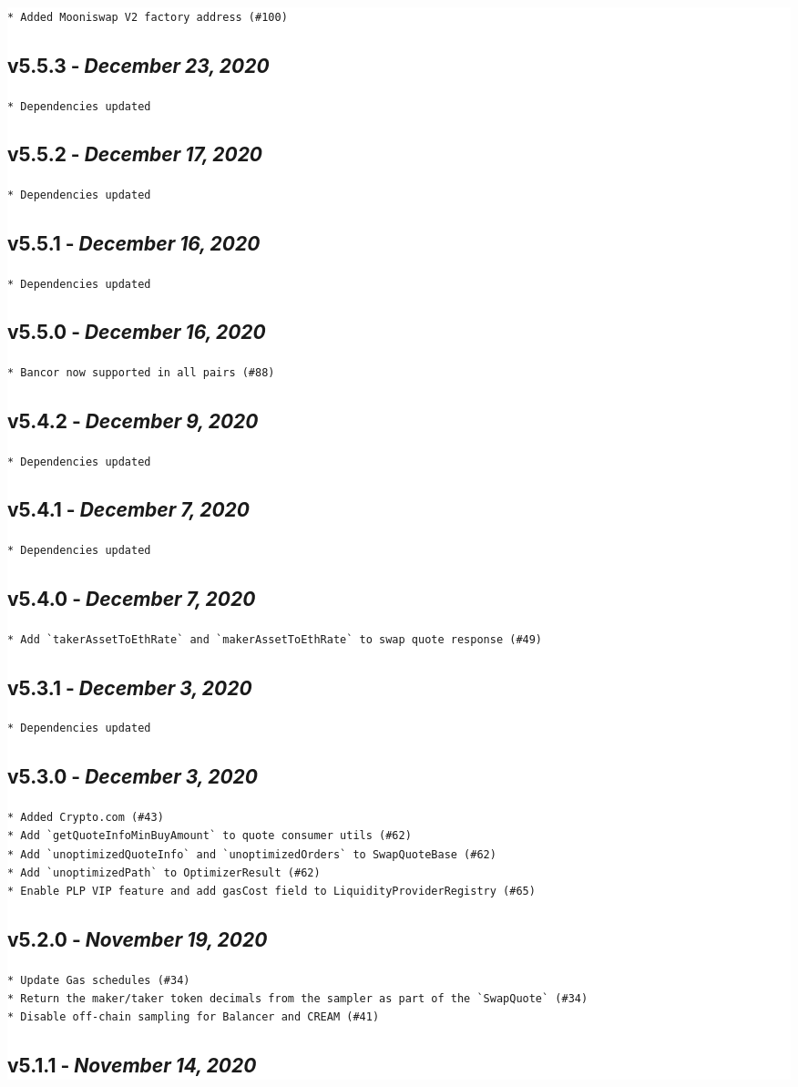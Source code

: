     * Added Mooniswap V2 factory address (#100)

## v5.5.3 - _December 23, 2020_

    * Dependencies updated

## v5.5.2 - _December 17, 2020_

    * Dependencies updated

## v5.5.1 - _December 16, 2020_

    * Dependencies updated

## v5.5.0 - _December 16, 2020_

    * Bancor now supported in all pairs (#88)

## v5.4.2 - _December 9, 2020_

    * Dependencies updated

## v5.4.1 - _December 7, 2020_

    * Dependencies updated

## v5.4.0 - _December 7, 2020_

    * Add `takerAssetToEthRate` and `makerAssetToEthRate` to swap quote response (#49)

## v5.3.1 - _December 3, 2020_

    * Dependencies updated

## v5.3.0 - _December 3, 2020_

    * Added Crypto.com (#43)
    * Add `getQuoteInfoMinBuyAmount` to quote consumer utils (#62)
    * Add `unoptimizedQuoteInfo` and `unoptimizedOrders` to SwapQuoteBase (#62)
    * Add `unoptimizedPath` to OptimizerResult (#62)
    * Enable PLP VIP feature and add gasCost field to LiquidityProviderRegistry (#65)

## v5.2.0 - _November 19, 2020_

    * Update Gas schedules (#34)
    * Return the maker/taker token decimals from the sampler as part of the `SwapQuote` (#34)
    * Disable off-chain sampling for Balancer and CREAM (#41)

## v5.1.1 - _November 14, 2020_
